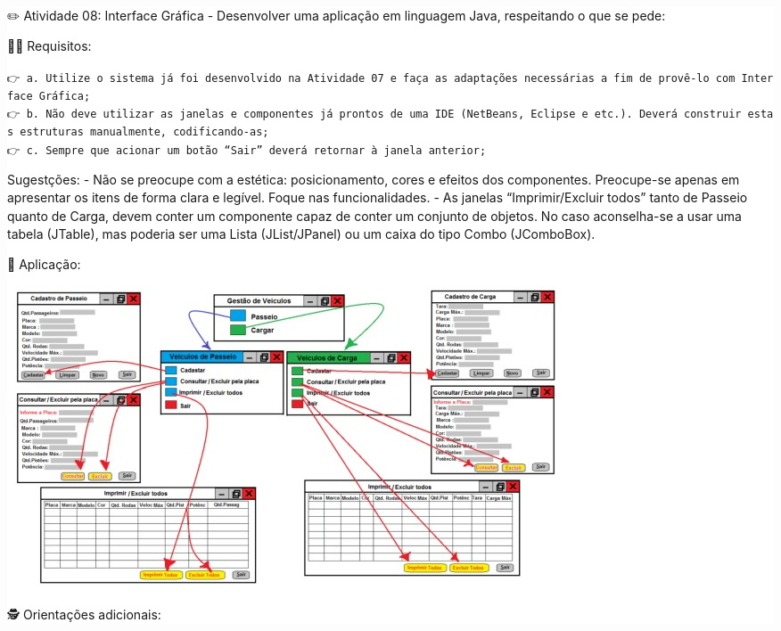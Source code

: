 ✏️ Atividade 08: Interface Gráfica - Desenvolver uma aplicação em linguagem Java, respeitando o que se pede:

👨‍💻 Requisitos: 

    👉 a. Utilize o sistema já foi desenvolvido na Atividade 07 e faça as adaptações necessárias a fim de provê-lo com Interface Gráfica;
    👉 b. Não deve utilizar as janelas e componentes já prontos de uma IDE (NetBeans, Eclipse e etc.). Deverá construir estas estruturas manualmente, codificando-as;
    👉 c. Sempre que acionar um botão “Sair” deverá retornar à janela anterior;

Sugestções: 
    - Não se preocupe com a estética: posicionamento, cores e efeitos dos componentes. Preocupe-se apenas em apresentar os itens de forma clara e legível. Foque nas funcionalidades. 
    - As janelas “Imprimir/Excluir todos” tanto de Passeio quanto de Carga, devem conter um componente capaz de conter um conjunto de objetos. No caso aconselha-se a usar uma tabela (JTable), mas poderia
    ser uma Lista (JList/JPanel) ou um caixa do tipo Combo (JComboBox).

🎯 Aplicação:

![ex08a](ex08a.jpg)
  
🕵️ Orientações adicionais:
